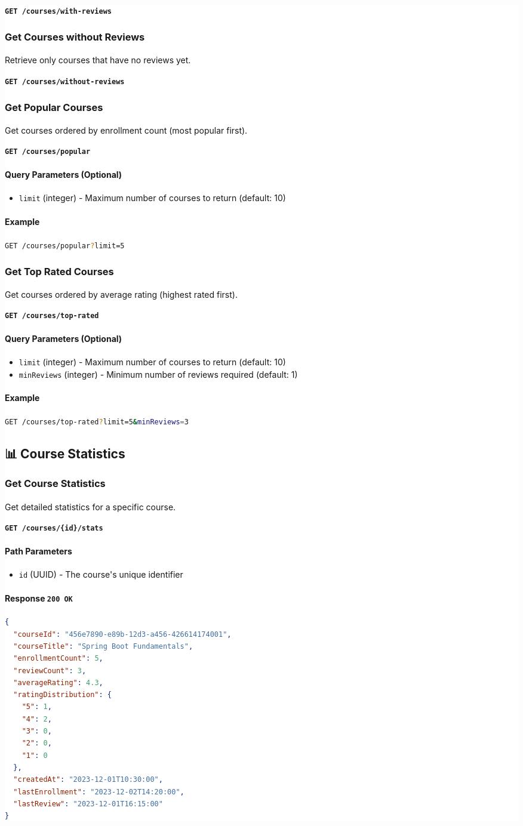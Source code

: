 **`GET /courses/with-reviews`**

### Get Courses without Reviews

Retrieve only courses that have no reviews yet.

**`GET /courses/without-reviews`**

### Get Popular Courses

Get courses ordered by enrollment count (most popular first).

**`GET /courses/popular`**

#### Query Parameters (Optional)
- `limit` (integer) - Maximum number of courses to return (default: 10)

#### Example
```bash
GET /courses/popular?limit=5
```

### Get Top Rated Courses

Get courses ordered by average rating (highest rated first).

**`GET /courses/top-rated`**

#### Query Parameters (Optional)
- `limit` (integer) - Maximum number of courses to return (default: 10)
- `minReviews` (integer) - Minimum number of reviews required (default: 1)

#### Example
```bash
GET /courses/top-rated?limit=5&minReviews=3
```

## 📊 Course Statistics

### Get Course Statistics

Get detailed statistics for a specific course.

**`GET /courses/{id}/stats`**

#### Path Parameters
- `id` (UUID) - The course's unique identifier

#### Response `200 OK`
```json
{
  "courseId": "456e7890-e89b-12d3-a456-426614174001",
  "courseTitle": "Spring Boot Fundamentals",
  "enrollmentCount": 5,
  "reviewCount": 3,
  "averageRating": 4.3,
  "ratingDistribution": {
    "5": 1,
    "4": 2,
    "3": 0,
    "2": 0,
    "1": 0
  },
  "createdAt": "2023-12-01T10:30:00",
  "lastEnrollment": "2023-12-02T14:20:00",
  "lastReview": "2023-12-01T16:15:00"
}
```